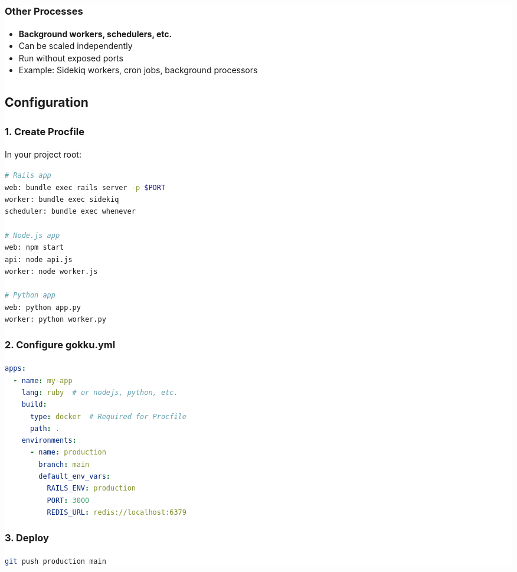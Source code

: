 ### Other Processes
- **Background workers, schedulers, etc.**
- Can be scaled independently
- Run without exposed ports
- Example: Sidekiq workers, cron jobs, background processors

## Configuration

### 1. Create Procfile

In your project root:

```bash
# Rails app
web: bundle exec rails server -p $PORT
worker: bundle exec sidekiq
scheduler: bundle exec whenever

# Node.js app
web: npm start
api: node api.js
worker: node worker.js

# Python app
web: python app.py
worker: python worker.py
```

### 2. Configure gokku.yml

```yaml
apps:
  - name: my-app
    lang: ruby  # or nodejs, python, etc.
    build:
      type: docker  # Required for Procfile
      path: .
    environments:
      - name: production
        branch: main
        default_env_vars:
          RAILS_ENV: production
          PORT: 3000
          REDIS_URL: redis://localhost:6379
```

### 3. Deploy

```bash
git push production main
```
